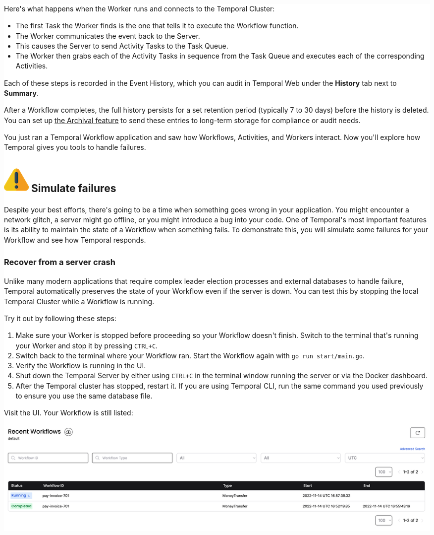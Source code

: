 Here's what happens when the Worker runs and connects to the Temporal Cluster:

- The first Task the Worker finds is the one that tells it to execute the Workflow function.
- The Worker communicates the event back to the Server.
- This causes the Server to send Activity Tasks to the Task Queue.
- The Worker then grabs each of the Activity Tasks in sequence from the Task Queue and executes each of the corresponding Activities.

Each of these steps is recorded in the Event History, which you can audit in Temporal Web under the **History** tab next to **Summary**. 

After a Workflow completes, the full history persists for a set retention period (typically 7 to 30 days) before the history is deleted. You can set up [the Archival feature](https://docs.temporal.io/concepts/what-is-archival) to send these entries to long-term storage for compliance or audit needs.

You just ran a Temporal Workflow application and saw how Workflows, Activities, and Workers interact. Now you'll explore how Temporal gives you tools to handle failures.

## ![](images/warning.png) Simulate failures

Despite your best efforts, there's going to be a time when something goes wrong in your application. You might encounter a network glitch, a server might go offline, or you might introduce a bug into your code. One of Temporal's most important features is its ability to maintain the state of a Workflow when something fails. To demonstrate this, you will simulate some failures for your Workflow and see how Temporal responds.

### Recover from a server crash

Unlike many modern applications that require complex leader election processes and external databases to handle failure, Temporal automatically preserves the state of your Workflow even if the server is down. You can test this by stopping the local Temporal Cluster while a Workflow is running.

Try it out by following these steps:

1. Make sure your Worker is stopped before proceeding so your Workflow doesn't finish. Switch to the terminal that's running your Worker and stop it by pressing `CTRL+C`. 
2. Switch back to the terminal where your Workflow ran. Start the Workflow again with `go run start/main.go`.
3. Verify the Workflow is running in the UI.
4. Shut down the Temporal Server by either using `CTRL+C` in the terminal window running the server or via the Docker dashboard.
5. After the Temporal cluster has stopped, restart it. If you are using Temporal CLI, run the same command you used previously to ensure you use the same database file.

Visit the UI. Your Workflow is still listed:

![The second Workflow appears in the list of Workflows](images/second_workflow.png)
